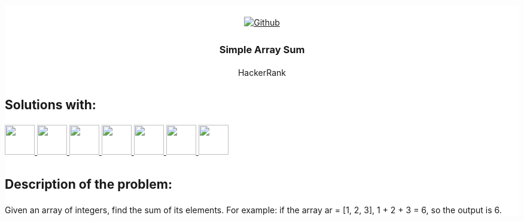 <div id="top"></div>

<br />

<div align="center">
  <a href="https://github.com/sayuriGui/inteligencia-artificial.git">
    <img src="https://skillicons.dev/icons?i=github" alt="Github" width="80" height="80">
  </a>
<h3 align="center">Simple Array Sum</h3>
  <p align="center">
        HackerRank
</div>

## Solutions with:

<div>
<a href="https://github.com/sayuriGui/Problem-Solving-HackerRank/blob/main/Algorithms/Warmup/simple-array-sum/simplearraysum.cpp">
  <img width="50px" height="50px" src="https://skillicons.dev/icons?i=cpp"/>
</a>
<a href="https://github.com/sayuriGui/Problem-Solving-HackerRank/blob/main/Algorithms/Warmup/simple-array-sum/simplearraysum.go">
  <img width="50px" height="50px" src="https://skillicons.dev/icons?i=go"/>
</a>
<a href="https://github.com/sayuriGui/Problem-Solving-HackerRank/blob/main/Algorithms/Warmup/simple-array-sum/simplearraysum.java">
  <img width="50px" height="50px" src="https://skillicons.dev/icons?i=java"/>
</a>
<a href="https://github.com/sayuriGui/Problem-Solving-HackerRank/blob/main/Algorithms/Warmup/simple-array-sum/simplearraysum.kt">
  <img width="50px" height="50px" src="https://skillicons.dev/icons?i=kotlin"/>
</a>
<a href="https://github.com/sayuriGui/Problem-Solving-HackerRank/blob/main/Algorithms/Warmup/simple-array-sum/simplearraysum.py">
  <img width="50px" height="50px" src="https://skillicons.dev/icons?i=py"/>
</a>
<a href="https://github.com/sayuriGui/Problem-Solving-HackerRank/blob/main/Algorithms/Warmup/simple-array-sum/simplearraysum.r">
  <img width="50px" height="50px" src="https://skillicons.dev/icons?i=r"/>
</a>
<a href="https://github.com/sayuriGui/Problem-Solving-HackerRank/blob/main/Algorithms/Warmup/simple-array-sum/simplearraysum.swift">
  <img width="50px" height="50px" src="https://skillicons.dev/icons?i=swift"/>
</a>
</div>


## Description of the problem:
Given an array of integers, find the sum of its elements. 
For example: if the array ar = [1, 2, 3], 1 + 2 + 3 = 6, so the output is 6.
